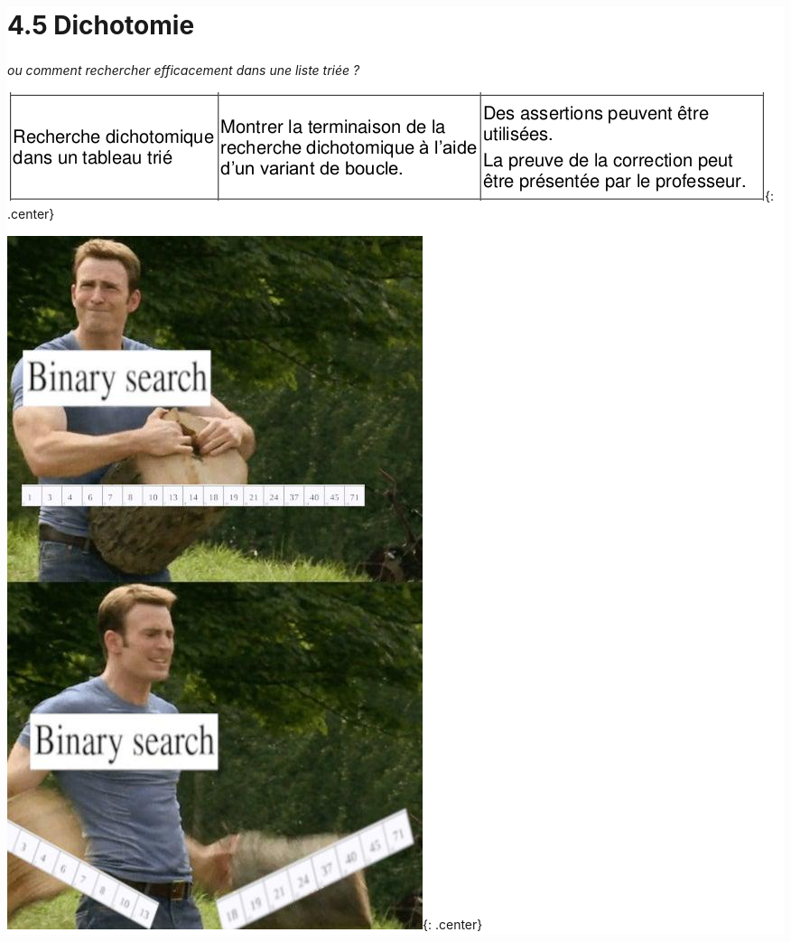 # 4.5 Dichotomie

*ou comment rechercher efficacement dans une liste triée ?*

![image](data/BO.png){: .center}

![image](data/meme.jpg){: .center}
